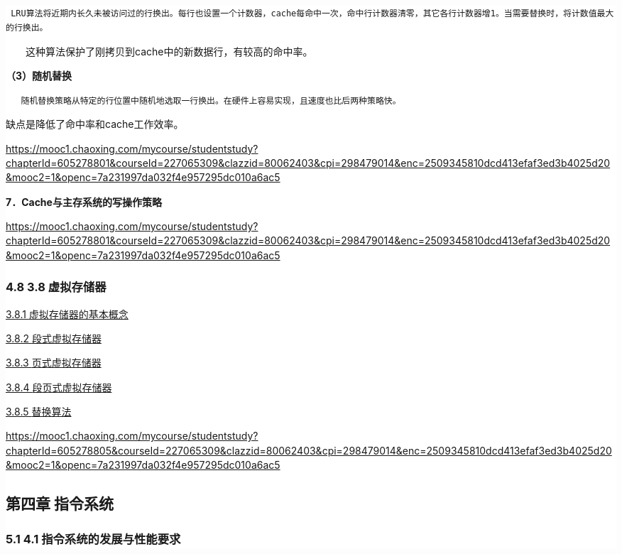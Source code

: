     LRU算法将近期内长久未被访问过的行换出。每行也设置一个计数器，cache每命中一次，命中行计数器清零，其它各行计数器增1。当需要替换时，将计数值最大的行换出。

　　这种算法保护了刚拷贝到cache中的新数据行，有较高的命中率。

   **（3）随机替换**

       随机替换策略从特定的行位置中随机地选取一行换出。在硬件上容易实现，且速度也比后两种策略快。

缺点是降低了命中率和cache工作效率。

https://mooc1.chaoxing.com/mycourse/studentstudy?chapterId=605278801&courseId=227065309&clazzid=80062403&cpi=298479014&enc=2509345810dcd413efaf3ed3b4025d20&mooc2=1&openc=7a231997da032f4e957295dc010a6ac5

**7．Cache与主存系统的写操作策略**

https://mooc1.chaoxing.com/mycourse/studentstudy?chapterId=605278801&courseId=227065309&clazzid=80062403&cpi=298479014&enc=2509345810dcd413efaf3ed3b4025d20&mooc2=1&openc=7a231997da032f4e957295dc010a6ac5

<iframe height=498 width=510 src="https://pan-yz.chaoxing.com/screen/file_d08f838cc749cf562071d480335af0fc?ext=%7B%22_from_%22%3A%22227065309_80062403_236994307_2509345810dcd413efaf3ed3b4025d20%22%7D"> </iframe>






### 4.8 3.8 虚拟存储器

[3.8.1 ](https://mooc1.chaoxing.com/mooc-ans/knowledge/null)[虚拟存储器的基本概念](https://mooc1.chaoxing.com/mooc-ans/knowledge/null)

[3.8.2 ](https://mooc1.chaoxing.com/mooc-ans/knowledge/null)[段式虚拟存储器](https://mooc1.chaoxing.com/mooc-ans/knowledge/null)

[3.8.3 ](https://mooc1.chaoxing.com/mooc-ans/knowledge/null)[页式虚拟存储器](https://mooc1.chaoxing.com/mooc-ans/knowledge/null)

[3.8.4 ](https://mooc1.chaoxing.com/mooc-ans/knowledge/null)[段页式虚拟存储器](https://mooc1.chaoxing.com/mooc-ans/knowledge/null)

[3.8.5 ](https://mooc1.chaoxing.com/mooc-ans/knowledge/null)[替换算法](https://mooc1.chaoxing.com/mooc-ans/knowledge/null)

https://mooc1.chaoxing.com/mycourse/studentstudy?chapterId=605278805&courseId=227065309&clazzid=80062403&cpi=298479014&enc=2509345810dcd413efaf3ed3b4025d20&mooc2=1&openc=7a231997da032f4e957295dc010a6ac5

<iframe height=498 width=510 src="https://pan-yz.chaoxing.com/screen/file_be647a8aafbeb02523678759126a6506?ext=%7B%22_from_%22%3A%22227065309_80062403_236994307_2509345810dcd413efaf3ed3b4025d20%22%7D"> </iframe>




## 第四章 指令系统

### 5.1 4.1  指令系统的发展与性能要求
